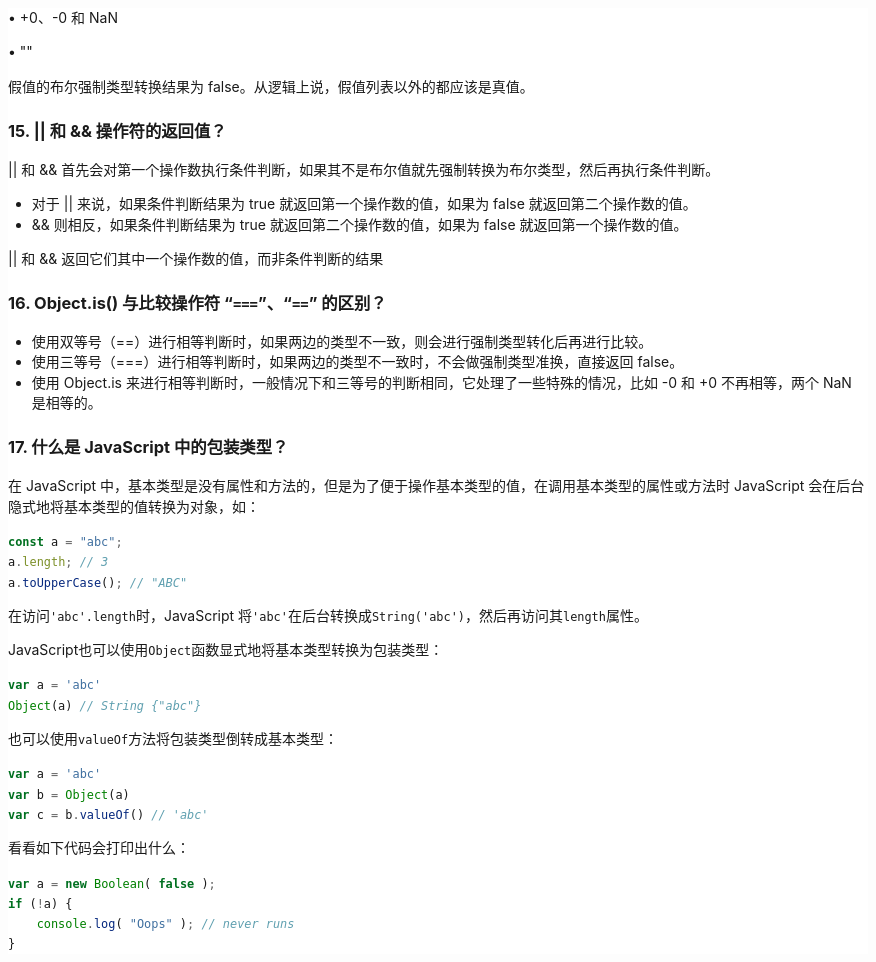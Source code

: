 • +0、-0 和 NaN

• ""



假值的布尔强制类型转换结果为 false。从逻辑上说，假值列表以外的都应该是真值。

### 15. || 和 && 操作符的返回值？

|| 和 && 首先会对第一个操作数执行条件判断，如果其不是布尔值就先强制转换为布尔类型，然后再执行条件判断。



- 对于 || 来说，如果条件判断结果为 true 就返回第一个操作数的值，如果为 false 就返回第二个操作数的值。
- && 则相反，如果条件判断结果为 true 就返回第二个操作数的值，如果为 false 就返回第一个操作数的值。



|| 和 && 返回它们其中一个操作数的值，而非条件判断的结果

### 16. Object.is() 与比较操作符 “`===`”、“`==`” 的区别？

- 使用双等号（==）进行相等判断时，如果两边的类型不一致，则会进行强制类型转化后再进行比较。
- 使用三等号（===）进行相等判断时，如果两边的类型不一致时，不会做强制类型准换，直接返回 false。
- 使用 Object.is 来进行相等判断时，一般情况下和三等号的判断相同，它处理了一些特殊的情况，比如 -0 和 +0 不再相等，两个 NaN 是相等的。

### 17. 什么是 JavaScript 中的包装类型？

在 JavaScript 中，基本类型是没有属性和方法的，但是为了便于操作基本类型的值，在调用基本类型的属性或方法时 JavaScript 会在后台隐式地将基本类型的值转换为对象，如：

```javascript
const a = "abc";
a.length; // 3
a.toUpperCase(); // "ABC"
```

在访问`'abc'.length`时，JavaScript 将`'abc'`在后台转换成`String('abc')`，然后再访问其`length`属性。



JavaScript也可以使用`Object`函数显式地将基本类型转换为包装类型：

```javascript
var a = 'abc'
Object(a) // String {"abc"}
```

也可以使用`valueOf`方法将包装类型倒转成基本类型：

```javascript
var a = 'abc'
var b = Object(a)
var c = b.valueOf() // 'abc'
```

看看如下代码会打印出什么：

```javascript
var a = new Boolean( false );
if (!a) {
    console.log( "Oops" ); // never runs
}
```
